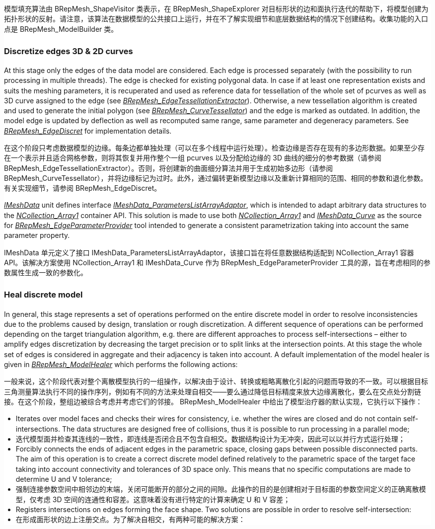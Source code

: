 模型填充算法由 BRepMesh_ShapeVisitor 类表示，在 BRepMesh_ShapeExplorer 对目标形状的边和面执行迭代的帮助下，将模型创建为拓扑形状的反射。请注意，该算法在数据模型的公共接口上运行，并在不了解实现细节和底层数据结构的情况下创建结构。收集功能的入口点是 BRepMesh_ModelBuilder 类。

### Discretize edges 3D & 2D curves

At this stage only the edges of the data model are considered. Each edge is processed separately (with the possibility to run processing in multiple threads). The edge is checked for existing polygonal data. In case if at least one representation exists and suits the meshing parameters, it is recuperated and used as reference data for tessellation of the whole set of pcurves as well as 3D curve assigned to the edge (see *[BRepMesh_EdgeTessellationExtractor](https://dev.opencascade.org/doc/refman/html/class_b_rep_mesh___edge_tessellation_extractor.html)*). Otherwise, a new tessellation algorithm is created and used to generate the initial polygon (see *[BRepMesh_CurveTessellator](https://dev.opencascade.org/doc/refman/html/class_b_rep_mesh___curve_tessellator.html)*) and the edge is marked as outdated. In addition, the model edge is updated by deflection as well as recomputed same range, same parameter and degeneracy parameters. See *[BRepMesh_EdgeDiscret](https://dev.opencascade.org/doc/refman/html/class_b_rep_mesh___edge_discret.html)* for implementation details.

在这个阶段只考虑数据模型的边缘。每条边都单独处理（可以在多个线程中运行处理）。检查边缘是否存在现有的多边形数据。如果至少存在一个表示并且适合网格参数，则将其恢复并用作整个一组 pcurves 以及分配给边缘的 3D 曲线的细分的参考数据（请参阅 BRepMesh_EdgeTessellationExtractor）。否则，将创建新的曲面细分算法并用于生成初始多边形（请参阅 BRepMesh_CurveTessellator），并将边缘标记为过时。此外，通过偏转更新模型边缘以及重新计算相同的范围、相同的参数和退化参数。有关实现细节，请参阅 BRepMesh_EdgeDiscret。

*[IMeshData](https://dev.opencascade.org/doc/refman/html/namespace_i_mesh_data.html)* unit defines interface *[IMeshData_ParametersListArrayAdaptor](https://dev.opencascade.org/doc/refman/html/class_i_mesh_data___parameters_list_array_adaptor.html)*, which is intended to adapt arbitrary data structures to the *[NCollection_Array1](https://dev.opencascade.org/doc/refman/html/class_n_collection___array1.html)* container API. This solution is made to use both *[NCollection_Array1](https://dev.opencascade.org/doc/refman/html/class_n_collection___array1.html)* and *[IMeshData_Curve](https://dev.opencascade.org/doc/refman/html/class_i_mesh_data___curve.html)* as the source for *[BRepMesh_EdgeParameterProvider](https://dev.opencascade.org/doc/refman/html/class_b_rep_mesh___edge_parameter_provider.html)* tool intended to generate a consistent parametrization taking into account the same parameter property.

IMeshData 单元定义了接口 IMeshData_ParametersListArrayAdaptor，该接口旨在将任意数据结构适配到 NCollection_Array1 容器 API。该解决方案使用 NCollection_Array1 和 IMeshData_Curve 作为 BRepMesh_EdgeParameterProvider 工具的源，旨在考虑相同的参数属性生成一致的参数化。

### Heal discrete model

In general, this stage represents a set of operations performed on the entire discrete model in order to resolve inconsistencies due to the problems caused by design, translation or rough discretization. A different sequence of operations can be performed depending on the target triangulation algorithm, e.g. there are different approaches to process self-intersections – either to amplify edges discretization by decreasing the target precision or to split links at the intersection points. At this stage the whole set of edges is considered in aggregate and their adjacency is taken into account. A default implementation of the model healer is given in *[BRepMesh_ModelHealer](https://dev.opencascade.org/doc/refman/html/class_b_rep_mesh___model_healer.html)* which performs the following actions:

一般来说，这个阶段代表对整个离散模型执行的一组操作，以解决由于设计、转换或粗略离散化引起的问题而导致的不一致。可以根据目标三角测量算法执行不同的操作序列，例如有不同的方法来处理自相交——要么通过降低目标精度来放大边缘离散化，要么在交点处分割链接。在这个阶段，整组边被综合考虑并考虑它们的邻接。 BRepMesh_ModelHealer 中给出了模型治疗器的默认实现，它执行以下操作：

- Iterates over model faces and checks their wires for consistency, i.e. whether the wires are closed and do not contain self-intersections. The data structures are designed free of collisions, thus it is possible to run processing in a parallel mode;
- 迭代模型面并检查其连线的一致性，即连线是否闭合且不包含自相交。数据结构设计为无冲突，因此可以以并行方式运行处理；
- Forcibly connects the ends of adjacent edges in the parametric space, closing gaps between possible disconnected parts. The aim of this operation is to create a correct discrete model defined relatively to the parametric space of the target face taking into account connectivity and tolerances of 3D space only. This means that no specific computations are made to determine U and V tolerance;
- 强制连接参数空间中相邻边的末端，关闭可能断开的部分之间的间隙。此操作的目的是创建相对于目标面的参数空间定义的正确离散模型，仅考虑 3D 空间的连通性和容差。这意味着没有进行特定的计算来确定 U 和 V 容差；
- Registers intersections on edges forming the face shape. Two solutions are possible in order to resolve self-intersection:
- 在形成面形状的边上注册交点。为了解决自相交，有两种可能的解决方案：